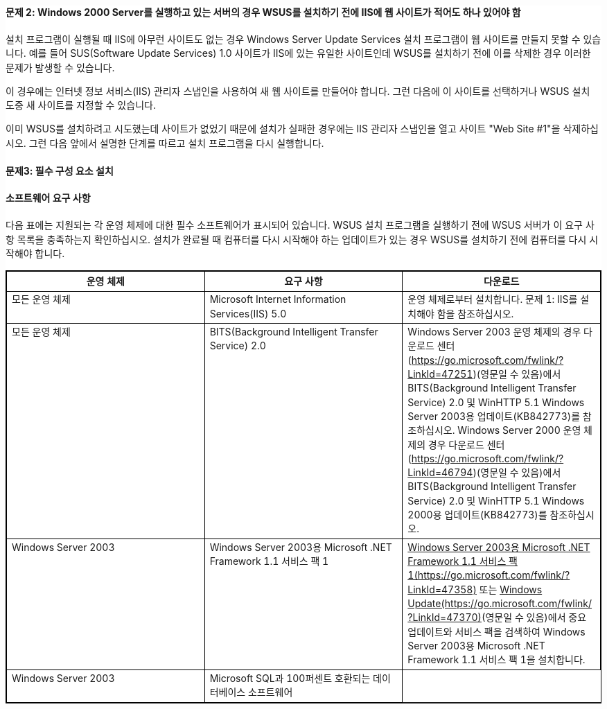 #### 문제 2: Windows 2000 Server를 실행하고 있는 서버의 경우 WSUS를 설치하기 전에 IIS에 웹 사이트가 적어도 하나 있어야 함

설치 프로그램이 실행될 때 IIS에 아무런 사이트도 없는 경우 Windows Server Update Services 설치 프로그램이 웹 사이트를 만들지 못할 수 있습니다. 예를 들어 SUS(Software Update Services) 1.0 사이트가 IIS에 있는 유일한 사이트인데 WSUS를 설치하기 전에 이를 삭제한 경우 이러한 문제가 발생할 수 있습니다.

이 경우에는 인터넷 정보 서비스(IIS) 관리자 스냅인을 사용하여 새 웹 사이트를 만들어야 합니다. 그런 다음에 이 사이트를 선택하거나 WSUS 설치 도중 새 사이트를 지정할 수 있습니다.

이미 WSUS를 설치하려고 시도했는데 사이트가 없었기 때문에 설치가 실패한 경우에는 IIS 관리자 스냅인을 열고 사이트 "Web Site \#1"을 삭제하십시오. 그런 다음 앞에서 설명한 단계를 따르고 설치 프로그램을 다시 실행합니다.

#### 문제3: 필수 구성 요소 설치

#### 소프트웨어 요구 사항

다음 표에는 지원되는 각 운영 체제에 대한 필수 소프트웨어가 표시되어 있습니다. WSUS 설치 프로그램을 실행하기 전에 WSUS 서버가 이 요구 사항 목록을 충족하는지 확인하십시오. 설치가 완료될 때 컴퓨터를 다시 시작해야 하는 업데이트가 있는 경우 WSUS를 설치하기 전에 컴퓨터를 다시 시작해야 합니다.


<p></p>
<table style="border:1px solid black;">
<colgroup>
<col width="33%" />
<col width="33%" />
<col width="33%" />
</colgroup>
<thead>
<tr class="header">
<th style="border:1px solid black;" >운영 체제</th>
<th style="border:1px solid black;" >요구 사항</th>
<th style="border:1px solid black;" >다운로드</th>
</tr>
</thead>
<tbody>
<tr class="odd">
<td style="border:1px solid black;">모든 운영 체제</td>
<td style="border:1px solid black;">Microsoft Internet Information Services(IIS) 5.0</td>
<td style="border:1px solid black;">운영 체제로부터 설치합니다.
문제 1: IIS를 설치해야 함을 참조하십시오.</td>
</tr>
<tr class="even">
<td style="border:1px solid black;">모든 운영 체제</td>
<td style="border:1px solid black;">BITS(Background Intelligent Transfer Service) 2.0</td>
<td style="border:1px solid black;">Windows Server 2003 운영 체제의 경우 다운로드 센터(<a href="https://go.microsoft.com/fwlink/?linkid=47251">https://go.microsoft.com/fwlink/?LinkId=47251</a>)(영문일 수 있음)에서 BITS(Background Intelligent Transfer Service) 2.0 및 WinHTTP 5.1 Windows Server 2003용 업데이트(KB842773)를 참조하십시오.
Windows Server 2000 운영 체제의 경우 다운로드 센터(<a href="https://go.microsoft.com/fwlink/?linkid=46794">https://go.microsoft.com/fwlink/?LinkId=46794</a>)(영문일 수 있음)에서 BITS(Background Intelligent Transfer Service) 2.0 및 WinHTTP 5.1 Windows 2000용 업데이트(KB842773)를 참조하십시오.</td>
</tr>
<tr class="odd">
<td style="border:1px solid black;">Windows Server 2003</td>
<td style="border:1px solid black;">Windows Server 2003용 Microsoft .NET Framework 1.1 서비스 팩 1</td>
<td style="border:1px solid black;"><a href="https://go.microsoft.com/fwlink/?linkid=47358">Windows Server 2003용 Microsoft .NET Framework 1.1 서비스 팩 1(https://go.microsoft.com/fwlink/?LinkId=47358)</a>
또는 <a href="https://go.microsoft.com/fwlink/?linkid=47370">Windows Update(https://go.microsoft.com/fwlink/?LinkId=47370)</a>(영문일 수 있음)에서 중요 업데이트와 서비스 팩을 검색하여 Windows Server 2003용 Microsoft .NET Framework 1.1 서비스 팩 1을 설치합니다.</td>
</tr>
<tr class="even">
<td style="border:1px solid black;">Windows Server 2003</td>
<td style="border:1px solid black;">Microsoft SQL과 100퍼센트 호환되는 데이터베이스 소프트웨어</td>